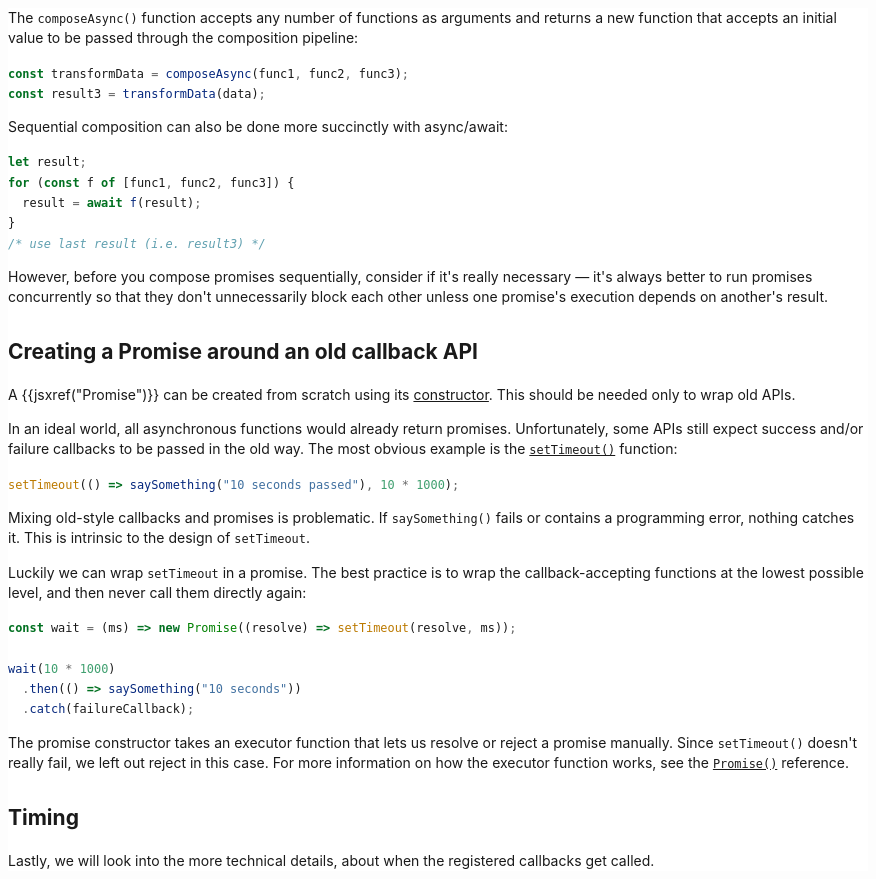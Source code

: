 The `composeAsync()` function accepts any number of functions as arguments and returns a new function that accepts an initial value to be passed through the composition pipeline:

```js
const transformData = composeAsync(func1, func2, func3);
const result3 = transformData(data);
```

Sequential composition can also be done more succinctly with async/await:

```js
let result;
for (const f of [func1, func2, func3]) {
  result = await f(result);
}
/* use last result (i.e. result3) */
```

However, before you compose promises sequentially, consider if it's really necessary — it's always better to run promises concurrently so that they don't unnecessarily block each other unless one promise's execution depends on another's result.

## Creating a Promise around an old callback API

A {{jsxref("Promise")}} can be created from scratch using its [constructor](/en-US/docs/Web/JavaScript/Reference/Global_Objects/Promise/Promise). This should be needed only to wrap old APIs.

In an ideal world, all asynchronous functions would already return promises. Unfortunately, some APIs still expect success and/or failure callbacks to be passed in the old way. The most obvious example is the [`setTimeout()`](/en-US/docs/Web/API/setTimeout) function:

```js
setTimeout(() => saySomething("10 seconds passed"), 10 * 1000);
```

Mixing old-style callbacks and promises is problematic. If `saySomething()` fails or contains a programming error, nothing catches it. This is intrinsic to the design of `setTimeout`.

Luckily we can wrap `setTimeout` in a promise. The best practice is to wrap the callback-accepting functions at the lowest possible level, and then never call them directly again:

```js
const wait = (ms) => new Promise((resolve) => setTimeout(resolve, ms));

wait(10 * 1000)
  .then(() => saySomething("10 seconds"))
  .catch(failureCallback);
```

The promise constructor takes an executor function that lets us resolve or reject a promise manually. Since `setTimeout()` doesn't really fail, we left out reject in this case. For more information on how the executor function works, see the [`Promise()`](/en-US/docs/Web/JavaScript/Reference/Global_Objects/Promise/Promise) reference.

## Timing

Lastly, we will look into the more technical details, about when the registered callbacks get called.
